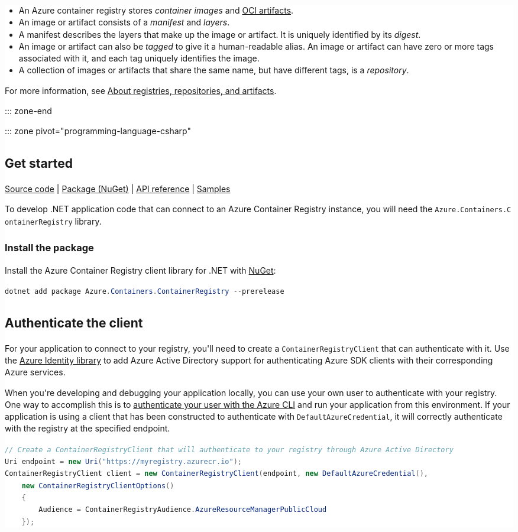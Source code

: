 * An Azure container registry stores *container images* and [OCI artifacts](container-registry-oci-artifacts.md). 
* An image or artifact consists of a *manifest* and *layers*. 
* A manifest describes the layers that make up the image or artifact. It is uniquely identified by its *digest*. 
* An image or artifact can also be *tagged* to give it a human-readable alias. An image or artifact can have zero or more tags associated with it, and each tag uniquely identifies the image. 
* A collection of images or artifacts that share the same name, but have different tags, is a *repository*.

For more information, see [About registries, repositories, and artifacts](container-registry-concepts.md).

::: zone-end

::: zone pivot="programming-language-csharp"

## Get started

[Source code][dotnet_source] | [Package (NuGet)][dotnet_package] | [API reference][dotnet_docs] | [Samples][dotnet_samples]

To develop .NET application code that can connect to an Azure Container Registry instance, you will need the `Azure.Containers.ContainerRegistry` library.

### Install the package

Install the Azure Container Registry client library for .NET with [NuGet][nuget]:

```Powershell
dotnet add package Azure.Containers.ContainerRegistry --prerelease
```

## Authenticate the client

For your application to connect to your registry, you'll need to create a `ContainerRegistryClient` that can authenticate with it. Use the [Azure Identity library][dotnet_identity] to add Azure Active Directory support for authenticating Azure SDK clients with their corresponding Azure services.  

When you're developing and debugging your application locally, you can use your own user to authenticate with your registry. One way to accomplish this is to [authenticate your user with the Azure CLI](https://github.com/Azure/azure-sdk-for-net/tree/main/sdk/identity/Azure.Identity#authenticating-via-the-azure-cli) and run your application from this environment. If your application is using a client that has been constructed to authenticate with `DefaultAzureCredential`, it will correctly authenticate with the registry at the specified endpoint.  

```C#
// Create a ContainerRegistryClient that will authenticate to your registry through Azure Active Directory
Uri endpoint = new Uri("https://myregistry.azurecr.io");
ContainerRegistryClient client = new ContainerRegistryClient(endpoint, new DefaultAzureCredential(),
    new ContainerRegistryClientOptions()
    {
        Audience = ContainerRegistryAudience.AzureResourceManagerPublicCloud
    });
```


[//]: # ({x-version-update-start;com.azure:azure-containers-containerregistry;current})
[//]: # ({x-version-update-end})
[dotnet_source]: https://github.com/Azure/azure-sdk-for-net/tree/main/sdk/containerregistry/Azure.Containers.ContainerRegistry/src
[dotnet_package]: https://www.nuget.org/packages/Azure.Containers.ContainerRegistry/
[dotnet_samples]: https://github.com/Azure/azure-sdk-for-net/tree/main/sdk/containerregistry/Azure.Containers.ContainerRegistry/samples
[dotnet_docs]: /dotnet/api/azure.containers.containerregistry
[rest_docs]: /rest/api/containerregistry/
[product_docs]:  container-registry-intro.md
[nuget]: https://www.nuget.org/
[dotnet_identity]: https://github.com/Azure/azure-sdk-for-net/tree/main/sdk/identity/Azure.Identity/README.md
[javascript_identity]: https://github.com/Azure/azure-sdk-for-js/blob/main/sdk/identity/identity/README.md
[javascript_source]: https://github.com/Azure/azure-sdk-for-js/tree/main/sdk/containerregistry/container-registry/src
[javascript_package]: https://www.npmjs.com/package/@azure/container-registry
[javascript_docs]: /javascript/api/overview/azure/container-registry-readme
[jdk_link]: /java/azure/jdk/
[javascript_samples]: https://github.com/Azure/azure-sdk-for-js/tree/main/sdk/containerregistry/container-registry/samples
[java_source]: https://github.com/Azure/azure-sdk-for-java/tree/master/sdk/containerregistry/azure-containers-containerregistry/src
[java_package]: https://search.maven.org/artifact/com.azure/azure-containers-containerregistry
[java_docs]: /java/api/overview/azure/containers-containerregistry-readme
[java_identity]: https://github.com/Azure/azure-sdk-for-java/blob/master/sdk/identity/azure-identity/README.md
[java_samples]: https://github.com/Azure/azure-sdk-for-java/tree/main/sdk/containerregistry/azure-containers-containerregistry/src/samples/
[python_package]: https://pypi.org/project/azure-containerregistry/
[python_docs]: /python/api/overview/azure/containerregistry-readme
[python_samples]: https://github.com/Azure/azure-sdk-for-python/tree/main/sdk/containerregistry/azure-containerregistry/samples
[pip_link]: https://pypi.org
[python_identity]: https://github.com/Azure/azure-sdk-for-python/tree/main/sdk/identity/azure-identity
[python_source]: https://github.com/Azure/azure-sdk-for-python/tree/main/sdk/containerregistry/azure-containerregistry
[go_source]: https://github.com/Azure/azure-sdk-for-go/tree/main/sdk/containers/azcontainerregistry
[go_package]: https://pkg.go.dev/github.com/Azure/azure-sdk-for-go/sdk/containers/azcontainerregistry
[go_docs]: /rest/api/containerregistry/